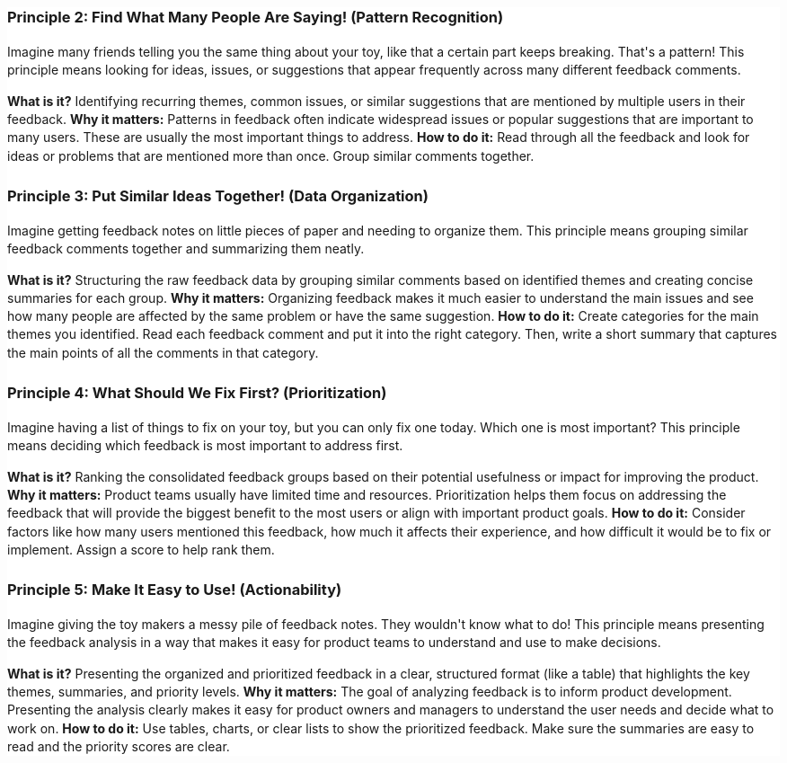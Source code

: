 ### Principle 2: Find What Many People Are Saying! (Pattern Recognition)
Imagine many friends telling you the same thing about your toy, like that a certain part keeps breaking. That's a pattern! This principle means looking for ideas, issues, or suggestions that appear frequently across many different feedback comments.

**What is it?** Identifying recurring themes, common issues, or similar suggestions that are mentioned by multiple users in their feedback.
**Why it matters:** Patterns in feedback often indicate widespread issues or popular suggestions that are important to many users. These are usually the most important things to address.
**How to do it:** Read through all the feedback and look for ideas or problems that are mentioned more than once. Group similar comments together.

### Principle 3: Put Similar Ideas Together! (Data Organization)
Imagine getting feedback notes on little pieces of paper and needing to organize them. This principle means grouping similar feedback comments together and summarizing them neatly.

**What is it?** Structuring the raw feedback data by grouping similar comments based on identified themes and creating concise summaries for each group.
**Why it matters:** Organizing feedback makes it much easier to understand the main issues and see how many people are affected by the same problem or have the same suggestion.
**How to do it:** Create categories for the main themes you identified. Read each feedback comment and put it into the right category. Then, write a short summary that captures the main points of all the comments in that category.

### Principle 4: What Should We Fix First? (Prioritization)
Imagine having a list of things to fix on your toy, but you can only fix one today. Which one is most important? This principle means deciding which feedback is most important to address first.

**What is it?** Ranking the consolidated feedback groups based on their potential usefulness or impact for improving the product.
**Why it matters:** Product teams usually have limited time and resources. Prioritization helps them focus on addressing the feedback that will provide the biggest benefit to the most users or align with important product goals.
**How to do it:** Consider factors like how many users mentioned this feedback, how much it affects their experience, and how difficult it would be to fix or implement. Assign a score to help rank them.

### Principle 5: Make It Easy to Use! (Actionability)
Imagine giving the toy makers a messy pile of feedback notes. They wouldn't know what to do! This principle means presenting the feedback analysis in a way that makes it easy for product teams to understand and use to make decisions.

**What is it?** Presenting the organized and prioritized feedback in a clear, structured format (like a table) that highlights the key themes, summaries, and priority levels.
**Why it matters:** The goal of analyzing feedback is to inform product development. Presenting the analysis clearly makes it easy for product owners and managers to understand the user needs and decide what to work on.
**How to do it:** Use tables, charts, or clear lists to show the prioritized feedback. Make sure the summaries are easy to read and the priority scores are clear.
